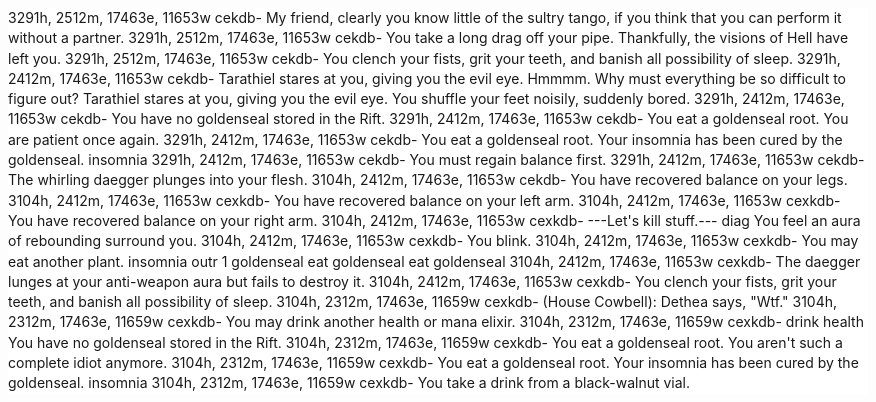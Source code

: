 3291h, 2512m, 17463e, 11653w cekdb-
My friend, clearly you know little of the sultry tango, if you think that you 
can perform it without a partner.
3291h, 2512m, 17463e, 11653w cekdb-
You take a long drag off your pipe.
Thankfully, the visions of Hell have left you.
3291h, 2512m, 17463e, 11653w cekdb-
You clench your fists, grit your teeth, and banish all possibility of sleep.
3291h, 2412m, 17463e, 11653w cekdb-
Tarathiel stares at you, giving you the evil eye.
Hmmmm. Why must everything be so difficult to figure out?
Tarathiel stares at you, giving you the evil eye.
You shuffle your feet noisily, suddenly bored.
3291h, 2412m, 17463e, 11653w cekdb-
You have no goldenseal stored in the Rift.
3291h, 2412m, 17463e, 11653w cekdb-
You eat a goldenseal root.
You are patient once again.
3291h, 2412m, 17463e, 11653w cekdb-
You eat a goldenseal root.
Your insomnia has been cured by the goldenseal.
insomnia
3291h, 2412m, 17463e, 11653w cekdb-
You must regain balance first.
3291h, 2412m, 17463e, 11653w cekdb-
The whirling daegger plunges into your flesh.
3104h, 2412m, 17463e, 11653w cekdb-
You have recovered balance on your legs.
3104h, 2412m, 17463e, 11653w cexkdb-
You have recovered balance on your left arm.
3104h, 2412m, 17463e, 11653w cexkdb-
You have recovered balance on your right arm.
3104h, 2412m, 17463e, 11653w cexkdb-
---Let's kill stuff.---
diag
You feel an aura of rebounding surround you.
3104h, 2412m, 17463e, 11653w cexkdb-
You blink.
3104h, 2412m, 17463e, 11653w cexkdb-
You may eat another plant.
insomnia
outr 1 goldenseal
eat goldenseal
eat goldenseal
3104h, 2412m, 17463e, 11653w cexkdb-
The daegger lunges at your anti-weapon aura but fails to destroy it.
3104h, 2412m, 17463e, 11653w cexkdb-
You clench your fists, grit your teeth, and banish all possibility of sleep.
3104h, 2312m, 17463e, 11659w cexkdb-
(House Cowbell): Dethea says, "Wtf."
3104h, 2312m, 17463e, 11659w cexkdb-
You may drink another health or mana elixir.
3104h, 2312m, 17463e, 11659w cexkdb-
drink health
You have no goldenseal stored in the Rift.
3104h, 2312m, 17463e, 11659w cexkdb-
You eat a goldenseal root.
You aren't such a complete idiot anymore.
3104h, 2312m, 17463e, 11659w cexkdb-
You eat a goldenseal root.
Your insomnia has been cured by the goldenseal.
insomnia
3104h, 2312m, 17463e, 11659w cexkdb-
You take a drink from a black-walnut vial.